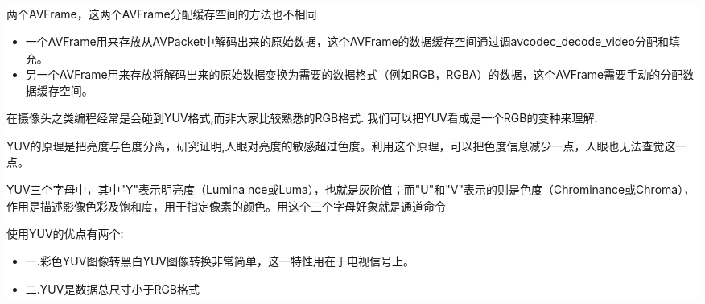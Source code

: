 
两个AVFrame，这两个AVFrame分配缓存空间的方法也不相同

* 一个AVFrame用来存放从AVPacket中解码出来的原始数据，这个AVFrame的数据缓存空间通过调avcodec_decode_video分配和填充。
* 另一个AVFrame用来存放将解码出来的原始数据变换为需要的数据格式（例如RGB，RGBA）的数据，这个AVFrame需要手动的分配数据缓存空间。
  
  
  
  

在摄像头之类编程经常是会碰到YUV格式,而非大家比较熟悉的RGB格式. 我们可以把YUV看成是一个RGB的变种来理解.

YUV的原理是把亮度与色度分离，研究证明,人眼对亮度的敏感超过色度。利用这个原理，可以把色度信息减少一点，人眼也无法查觉这一点。

YUV三个字母中，其中"Y"表示明亮度（Lumina nce或Luma），也就是灰阶值；而"U"和"V"表示的则是色度（Chrominance或Chroma），作用是描述影像色彩及饱和度，用于指定像素的颜色。用这个三个字母好象就是通道命令

使用YUV的优点有两个:

* 一.彩色YUV图像转黑白YUV图像转换非常简单，这一特性用在于电视信号上。

* 二.YUV是数据总尺寸小于RGB格式
   
   
     


